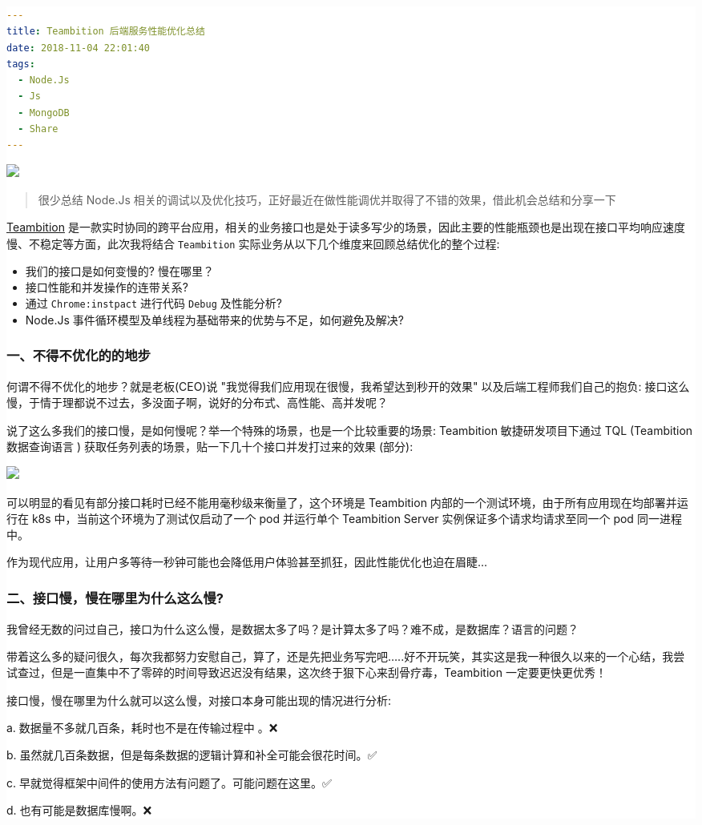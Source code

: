 ```yaml
---
title: Teambition 后端服务性能优化总结
date: 2018-11-04 22:01:40
tags:
  - Node.Js
  - Js
  - MongoDB
  - Share
---
```


![](title.jpg)
> 很少总结 Node.Js 相关的调试以及优化技巧，正好最近在做性能调优并取得了不错的效果，借此机会总结和分享一下

[Teambition](http://teambition.com) 是一款实时协同的跨平台应用，相关的业务接口也是处于读多写少的场景，因此主要的性能瓶颈也是出现在接口平均响应速度慢、不稳定等方面，此次我将结合 `Teambition` 实际业务从以下几个维度来回顾总结优化的整个过程:

- 我们的接口是如何变慢的? 慢在哪里？
- 接口性能和并发操作的连带关系?
- 通过 `Chrome:instpact` 进行代码 `Debug` 及性能分析?
- Node.Js 事件循环模型及单线程为基础带来的优势与不足，如何避免及解决?



### 一、不得不优化的的地步

何谓不得不优化的地步？就是老板(CEO)说 "我觉得我们应用现在很慢，我希望达到秒开的效果"  以及后端工程师我们自己的抱负:  接口这么慢，于情于理都说不过去，多没面子啊，说好的分布式、高性能、高并发呢？

说了这么多我们的接口慢，是如何慢呢？举一个特殊的场景，也是一个比较重要的场景: Teambition 敏捷研发项目下通过 TQL (Teambition 数据查询语言 ) 获取任务列表的场景，贴一下几十个接口并发打过来的效果 (部分):

![](1.png)

可以明显的看见有部分接口耗时已经不能用毫秒级来衡量了，这个环境是 Teambition 内部的一个测试环境，由于所有应用现在均部署并运行在 k8s 中，当前这个环境为了测试仅启动了一个 pod 并运行单个 Teambition Server 实例保证多个请求均请求至同一个 pod 同一进程中。

作为现代应用，让用户多等待一秒钟可能也会降低用户体验甚至抓狂，因此性能优化也迫在眉睫...

### 二、接口慢，慢在哪里为什么这么慢?

我曾经无数的问过自己，接口为什么这么慢，是数据太多了吗？是计算太多了吗？难不成，是数据库？语言的问题？ 

带着这么多的疑问很久，每次我都努力安慰自己，算了，还是先把业务写完吧…..好不开玩笑，其实这是我一种很久以来的一个心结，我尝试查过，但是一直集中不了零碎的时间导致迟迟没有结果，这次终于狠下心来刮骨疗毒，Teambition 一定要更快更优秀！

接口慢，慢在哪里为什么就可以这么慢，对接口本身可能出现的情况进行分析:

a. 数据量不多就几百条，耗时也不是在传输过程中 。❌

b. 虽然就几百条数据，但是每条数据的逻辑计算和补全可能会很花时间。✅

c. 早就觉得框架中间件的使用方法有问题了。可能问题在这里。✅

d. 也有可能是数据库慢啊。❌
